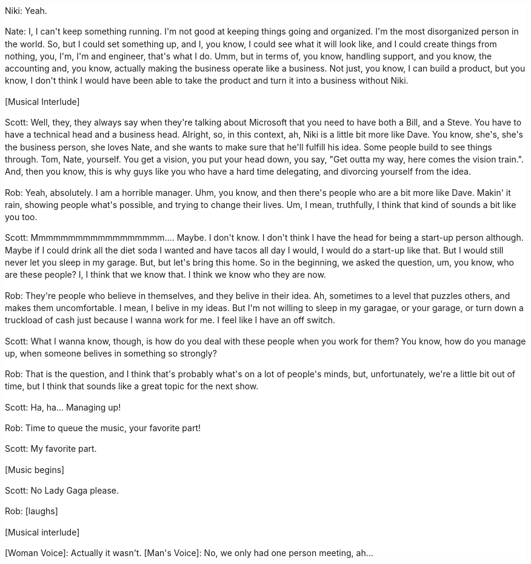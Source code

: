 Niki: Yeah.

Nate:  I, I can't keep something running.  I'm not good at keeping things going and organized. I'm the most disorganized person in the world. So, but I could set something up, and I, you know, I could see what it will look like, and I could create things from nothing, you, I'm, I'm and engineer, that's what I do. Umm, but in terms of, you know, handling support, and you know, the accounting and, you know, actually making the business operate like a business.  Not just, you know, I can build a product, but you know, I don't think I would have been able to take the product and turn it into a business without Niki. 

[Musical Interlude]

Scott:  Well, they, they always say when they're talking about Microsoft that you need to have both a Bill, and a Steve. You have to have a technical head and a business head. Alright, so, in this context, ah, Niki is a little bit more like Dave. You know, she's, she's the business person, she loves Nate, and she wants to make sure that he'll fulfill his idea. Some people build to see things through. Tom, Nate, yourself.  You get a vision, you put your head down, you say, "Get outta my way, here comes the vision train.".  And, then you know, this is why guys like you who have a hard time delegating, and divorcing yourself from the idea. 

Rob:  Yeah, absolutely. I am a horrible manager. Uhm, you know, and then there's people who are a bit more like Dave.  Makin' it rain, showing people what's possible, and trying to change their lives.  Um, I mean, truthfully, I think that kind of sounds a bit like you too. 

Scott:  Mmmmmmmmmmmmmmmmmm.... Maybe.  I don't know. I don't think I have the head for being a start-up person although. Maybe if I could drink all the diet soda I wanted and have tacos all day I would, I would do a start-up like that. But I would still never let you sleep in my garage. But, but let's bring this home.  So in the beginning, we asked the question, um, you know, who are these people? I, I think that we know that. I think we know who they are now. 

Rob:  They're people who believe in themselves, and they belive in their idea. Ah, sometimes to a level that puzzles others, and makes them uncomfortable. I mean, I belive in my ideas.  But I'm not willing to sleep in my garagae, or your garage, or turn down a truckload of cash just because I wanna work for me. I feel like I have an off switch. 

Scott:  What I wanna know, though, is how do you deal with these people when you work for them?  You know, how do you manage up, when someone belives in something so strongly?

Rob:  That is the question, and I think that's probably what's on a lot of people's minds, but, unfortunately, we're a little bit out of time, but I think that sounds like a great topic for the next show. 

Scott:  Ha, ha... Managing up!

Rob:  Time to queue the music, your favorite part!

Scott:  My favorite part. 

[Music begins]

Scott:  No Lady Gaga please.

Rob:  [laughs]

[Musical interlude]






[Woman Voice]: Actually it wasn't.
[Man's Voice]:  No, we only had one person meeting, ah...